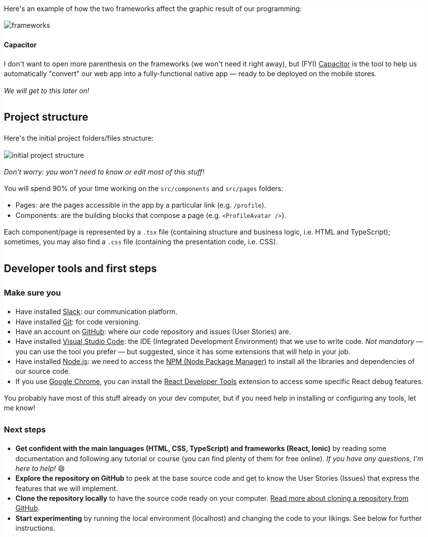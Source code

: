 Here's an example of how the two frameworks affect the graphic result of our programming:

<img width="1000" alt="frameworks" src="https://user-images.githubusercontent.com/3777036/147554832-c214dcaa-df03-49ef-8b4d-b06fc8ae428e.png">

#### Capacitor

I don't want to open more parenthesis on the frameworks (we won't need it right away), but (FYI) [Capacitor](https://capacitorjs.com) is the tool to help us automatically "convert" our web app into a fully-functional native app — ready to be deployed on the mobile stores.

_We will get to this later on!_

## Project structure

Here's the initial project folders/files structure:

<img width="300" alt="initial project structure" src="https://user-images.githubusercontent.com/3777036/147560410-80d57347-0074-4c0b-93c4-c482635792fa.png">

_Don't worry: you won't need to know or edit most of this stuff!_

You will spend 90% of your time working on the `src/components` and `src/pages` folders:

- Pages: are the pages accessible in the app by a particular link (e.g. `/profile`).
- Components: are the building blocks that compose a page (e.g. `<ProfileAvatar />`).

Each component/page is represented by a `.tsx` file (containing structure and business logic, i.e. HTML and TypeScript); sometimes, you may also find a `.css` file (containing the presentation code, i.e. CSS).

## Developer tools and first steps

### Make sure you

- Have installed [Slack](https://slack.com): our communication platform.
- Have installed [Git](https://git-scm.com): for code versioning.
- Have an account on [GitHub](https://github.com): where our code repository and issues (User Stories) are.
- Have installed [Visual Studio Code](https://code.visualstudio.com): the IDE (Integrated Development Environment) that we use to write code. _Not mandatory_ — you can use the tool you prefer — but suggested, since it has some extensions that will help in your job.
- Have installed [Node.js](https://nodejs.org/en/download/): we need to access the [NPM (Node Package Manager)](https://docs.npmjs.com/about-npm) to install all the libraries and dependencies of our source code.
- If you use [Google Chrome](https://www.google.com/chrome/), you can install the [React Developer Tools](https://chrome.google.com/webstore/detail/react-developer-tools/fmkadmapgofadopljbjfkapdkoienihi) extension to access some specific React debug features.

You probably have most of this stuff already on your dev computer, but if you need help in installing or configuring any tools, let me know!

### Next steps

- **Get confident with the main languages (HTML, CSS, TypeScript) and frameworks (React, Ionic)** by reading some documentation and following any tutorial or course (you can find plenty of them for free online). _If you have any questions, I'm here to help!_ 😄
- **Explore the repository on GitHub** to peek at the base source code and get to know the User Stories (Issues) that express the features that we will implement.
- **Clone the repository locally** to have the source code ready on your computer. [Read more about cloning a repository from GitHub](https://docs.github.com/en/desktop/contributing-and-collaborating-using-github-desktop/adding-and-cloning-repositories/cloning-a-repository-from-github-to-github-desktop).
- **Start experimenting** by running the local environment (localhost) and changing the code to your likings. See below for further instructions.

